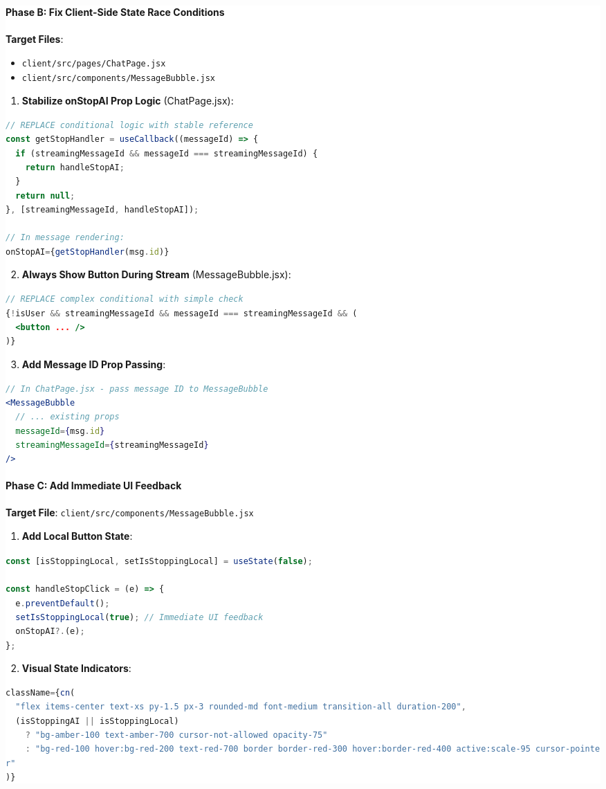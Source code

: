 #### **Phase B: Fix Client-Side State Race Conditions**

**Target Files**: 
- `client/src/pages/ChatPage.jsx`
- `client/src/components/MessageBubble.jsx`

1. **Stabilize onStopAI Prop Logic** (ChatPage.jsx):
```jsx
// REPLACE conditional logic with stable reference
const getStopHandler = useCallback((messageId) => {
  if (streamingMessageId && messageId === streamingMessageId) {
    return handleStopAI;
  }
  return null;
}, [streamingMessageId, handleStopAI]);

// In message rendering:
onStopAI={getStopHandler(msg.id)}
```

2. **Always Show Button During Stream** (MessageBubble.jsx):
```jsx
// REPLACE complex conditional with simple check
{!isUser && streamingMessageId && messageId === streamingMessageId && (
  <button ... />
)}
```

3. **Add Message ID Prop Passing**:
```jsx
// In ChatPage.jsx - pass message ID to MessageBubble
<MessageBubble 
  // ... existing props
  messageId={msg.id}
  streamingMessageId={streamingMessageId}
/>
```

#### **Phase C: Add Immediate UI Feedback**

**Target File**: `client/src/components/MessageBubble.jsx`

1. **Add Local Button State**:
```jsx
const [isStoppingLocal, setIsStoppingLocal] = useState(false);

const handleStopClick = (e) => {
  e.preventDefault();
  setIsStoppingLocal(true); // Immediate UI feedback
  onStopAI?.(e);
};
```

2. **Visual State Indicators**:
```jsx
className={cn(
  "flex items-center text-xs py-1.5 px-3 rounded-md font-medium transition-all duration-200",
  (isStoppingAI || isStoppingLocal) 
    ? "bg-amber-100 text-amber-700 cursor-not-allowed opacity-75"
    : "bg-red-100 hover:bg-red-200 text-red-700 border border-red-300 hover:border-red-400 active:scale-95 cursor-pointer"
)}
```
